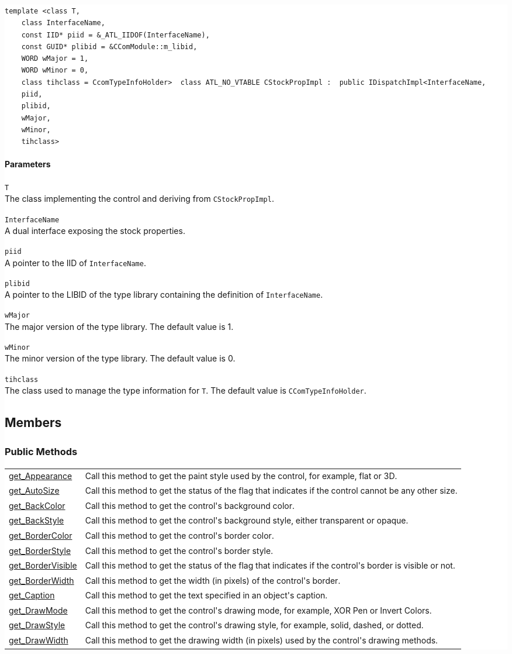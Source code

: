 ```
template <class T,
    class InterfaceName,
    const IID* piid = &_ATL_IIDOF(InterfaceName),
    const GUID* plibid = &CComModule::m_libid,
    WORD wMajor = 1,
    WORD wMinor = 0,
    class tihclass = CcomTypeInfoHolder>  class ATL_NO_VTABLE CStockPropImpl :  public IDispatchImpl<InterfaceName,
    piid,
    plibid,
    wMajor,
    wMinor,
    tihclass>
```  
  
#### Parameters  
 `T`  
 The class implementing the control and deriving from `CStockPropImpl`.  
  
 `InterfaceName`  
 A dual interface exposing the stock properties.  
  
 `piid`  
 A pointer to the IID of `InterfaceName`.  
  
 `plibid`  
 A pointer to the LIBID of the type library containing the definition of `InterfaceName`.  
  
 `wMajor`  
 The major version of the type library. The default value is 1.  
  
 `wMinor`  
 The minor version of the type library. The default value is 0.  
  
 `tihclass`  
 The class used to manage the type information for `T`. The default value is `CComTypeInfoHolder`.  
  
## Members  
  
### Public Methods  
  
|||  
|-|-|  
|[get_Appearance](../Topic/CStockPropImpl::get_Appearance.md)|Call this method to get the paint style used by the control, for example, flat or 3D.|  
|[get_AutoSize](../Topic/CStockPropImpl::get_AutoSize.md)|Call this method to get the status of the flag that indicates if the control cannot be any other size.|  
|[get_BackColor](../Topic/CStockPropImpl::get_BackColor.md)|Call this method to get the control's background color.|  
|[get_BackStyle](../Topic/CStockPropImpl::get_BackStyle.md)|Call this method to get the control's background style, either transparent or opaque.|  
|[get_BorderColor](../Topic/CStockPropImpl::get_BorderColor.md)|Call this method to get the control's border color.|  
|[get_BorderStyle](../Topic/CStockPropImpl::get_BorderStyle.md)|Call this method to get the control's border style.|  
|[get_BorderVisible](../Topic/CStockPropImpl::get_BorderVisible.md)|Call this method to get the status of the flag that indicates if the control's border is visible or not.|  
|[get_BorderWidth](../Topic/CStockPropImpl::get_BorderWidth.md)|Call this method to get the width (in pixels) of the control's border.|  
|[get_Caption](../Topic/CStockPropImpl::get_Caption.md)|Call this method to get the text specified in an object's caption.|  
|[get_DrawMode](../Topic/CStockPropImpl::get_DrawMode.md)|Call this method to get the control's drawing mode, for example, XOR Pen or Invert Colors.|  
|[get_DrawStyle](../Topic/CStockPropImpl::get_DrawStyle.md)|Call this method to get the control's drawing style, for example, solid, dashed, or dotted.|  
|[get_DrawWidth](../Topic/CStockPropImpl::get_DrawWidth.md)|Call this method to get the drawing width (in pixels) used by the control's drawing methods.|  